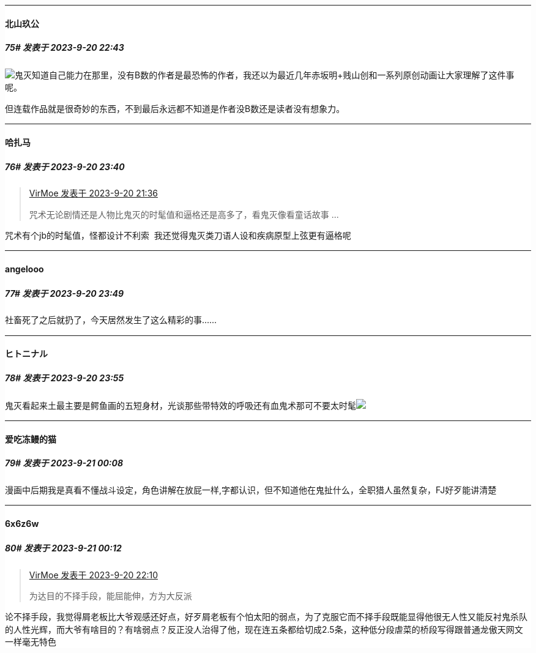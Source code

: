 *****

####  北山玖公  
##### 75#       发表于 2023-9-20 22:43

<img src="https://static.saraba1st.com/image/smiley/face2017/067.png" referrerpolicy="no-referrer">鬼灭知道自己能力在那里，没有B数的作者是最恐怖的作者，我还以为最近几年赤坂明+贱山创和一系列原创动画让大家理解了这件事呢。

但连载作品就是很奇妙的东西，不到最后永远都不知道是作者没B数还是读者没有想象力。


*****

####  哈扎马  
##### 76#       发表于 2023-9-20 23:40

<blockquote><a href="httphttps://bbs.saraba1st.com/2b/forum.php?mod=redirect&amp;goto=findpost&amp;pid=62475074&amp;ptid=2153561" target="_blank">VirMoe 发表于 2023-9-20 21:36</a>

咒术无论剧情还是人物比鬼灭的时髦值和逼格还是高多了，看鬼灭像看童话故事 ...</blockquote>
咒术有个jb的时髦值，怪都设计不利索  我还觉得鬼灭类刀语人设和疾病原型上弦更有逼格呢


*****

####  angelooo  
##### 77#       发表于 2023-9-20 23:49

社畜死了之后就扔了，今天居然发生了这么精彩的事……


*****

####  ヒトニナル  
##### 78#       发表于 2023-9-20 23:55

鬼灭看起来土最主要是鳄鱼画的五短身材，光谈那些带特效的呼吸还有血鬼术那可不要太时髦<img src="https://static.saraba1st.com/image/smiley/face2017/067.png" referrerpolicy="no-referrer">


*****

####  爱吃冻鳗的猫  
##### 79#       发表于 2023-9-21 00:08

漫画中后期我是真看不懂战斗设定，角色讲解在放屁一样,字都认识，但不知道他在鬼扯什么，全职猎人虽然复杂，FJ好歹能讲清楚

*****

####  6x6z6w  
##### 80#       发表于 2023-9-21 00:12

<blockquote><a href="httphttps://bbs.saraba1st.com/2b/forum.php?mod=redirect&amp;goto=findpost&amp;pid=62475458&amp;ptid=2153561" target="_blank">VirMoe 发表于 2023-9-20 22:10</a>

为达目的不择手段，能屈能伸，方为大反派</blockquote>
论不择手段，我觉得屑老板比大爷观感还好点，好歹屑老板有个怕太阳的弱点，为了克服它而不择手段既能显得他很无人性又能反衬鬼杀队的人性光辉，而大爷有啥目的？有啥弱点？反正没人治得了他，现在连五条都给切成2.5条，这种低分段虐菜的桥段写得跟普通龙傲天网文一样毫无特色
